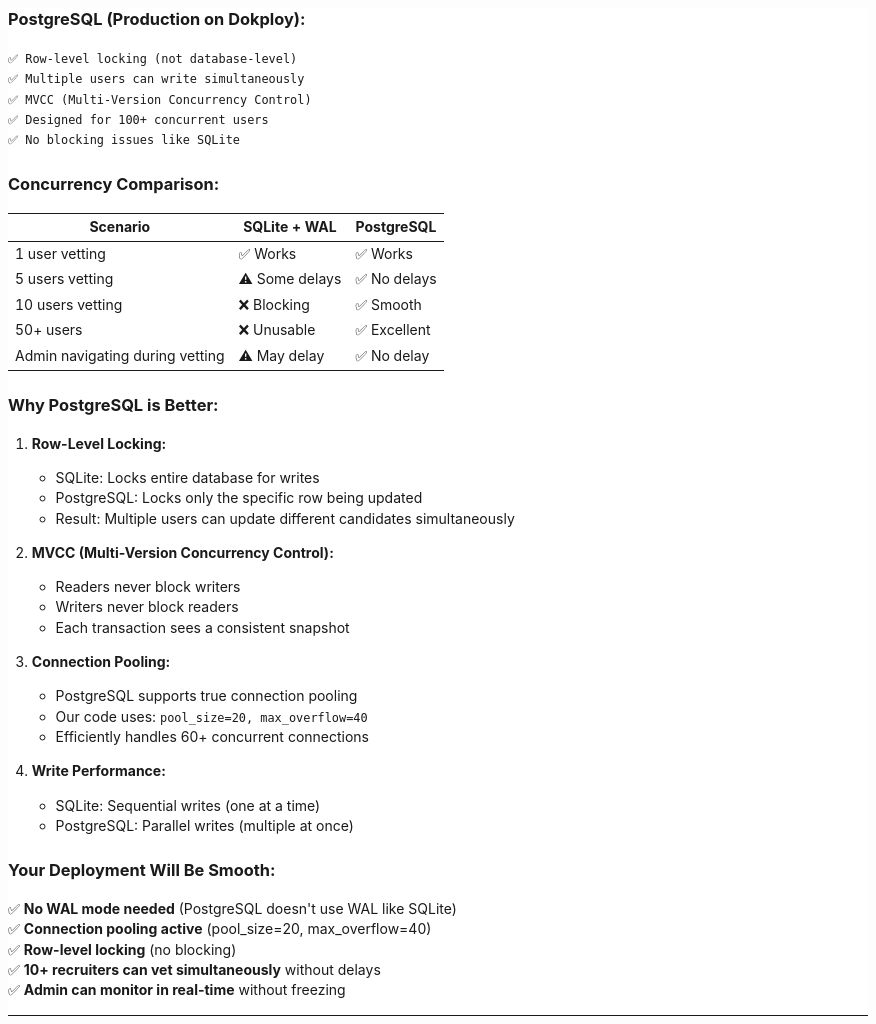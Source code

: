 ### **PostgreSQL (Production on Dokploy):**
```
✅ Row-level locking (not database-level)
✅ Multiple users can write simultaneously
✅ MVCC (Multi-Version Concurrency Control)
✅ Designed for 100+ concurrent users
✅ No blocking issues like SQLite
```

### **Concurrency Comparison:**

| Scenario | SQLite + WAL | PostgreSQL |
|----------|--------------|------------|
| 1 user vetting | ✅ Works | ✅ Works |
| 5 users vetting | ⚠️ Some delays | ✅ No delays |
| 10 users vetting | ❌ Blocking | ✅ Smooth |
| 50+ users | ❌ Unusable | ✅ Excellent |
| Admin navigating during vetting | ⚠️ May delay | ✅ No delay |

### **Why PostgreSQL is Better:**

1. **Row-Level Locking:**
   - SQLite: Locks entire database for writes
   - PostgreSQL: Locks only the specific row being updated
   - Result: Multiple users can update different candidates simultaneously

2. **MVCC (Multi-Version Concurrency Control):**
   - Readers never block writers
   - Writers never block readers
   - Each transaction sees a consistent snapshot

3. **Connection Pooling:**
   - PostgreSQL supports true connection pooling
   - Our code uses: `pool_size=20, max_overflow=40`
   - Efficiently handles 60+ concurrent connections

4. **Write Performance:**
   - SQLite: Sequential writes (one at a time)
   - PostgreSQL: Parallel writes (multiple at once)

### **Your Deployment Will Be Smooth:**

✅ **No WAL mode needed** (PostgreSQL doesn't use WAL like SQLite)  
✅ **Connection pooling active** (pool_size=20, max_overflow=40)  
✅ **Row-level locking** (no blocking)  
✅ **10+ recruiters can vet simultaneously** without delays  
✅ **Admin can monitor in real-time** without freezing  

---

